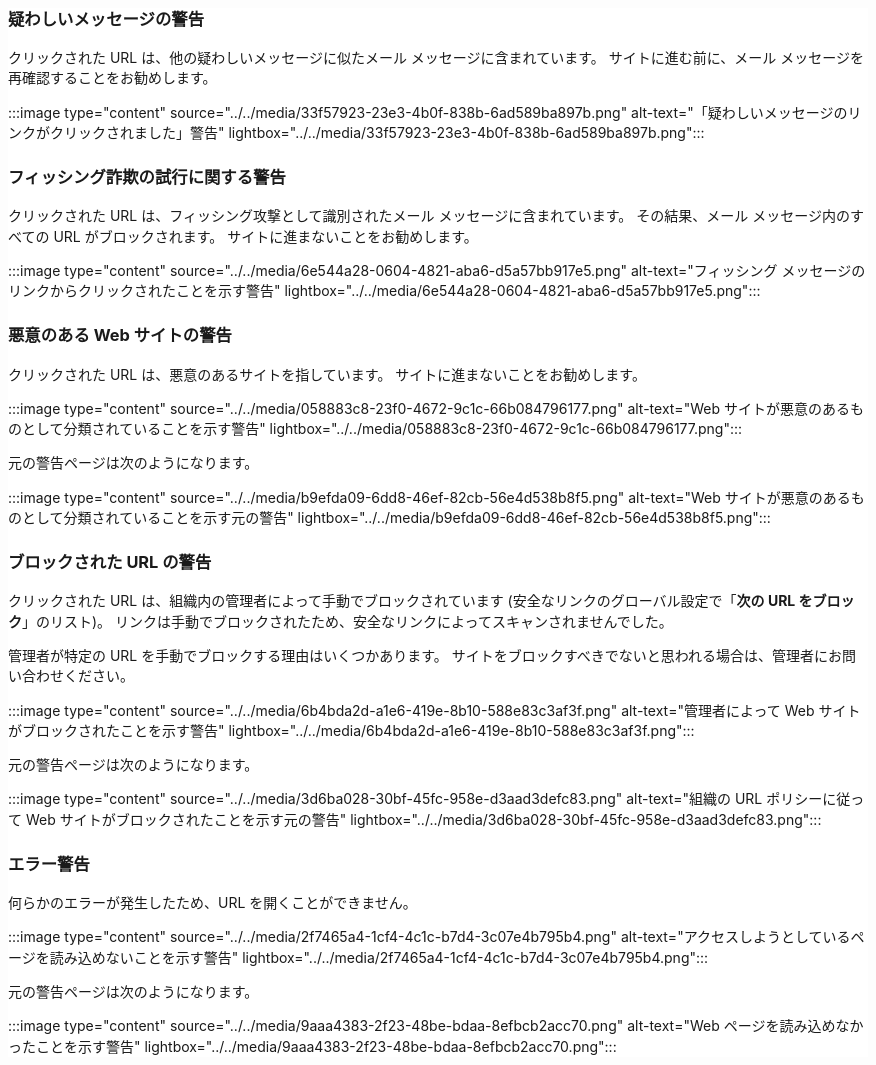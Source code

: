 ### <a name="suspicious-message-warning"></a>疑わしいメッセージの警告

クリックされた URL は、他の疑わしいメッセージに似たメール メッセージに含まれています。 サイトに進む前に、メール メッセージを再確認することをお勧めします。

:::image type="content" source="../../media/33f57923-23e3-4b0f-838b-6ad589ba897b.png" alt-text="「疑わしいメッセージのリンクがクリックされました」警告" lightbox="../../media/33f57923-23e3-4b0f-838b-6ad589ba897b.png":::

### <a name="phishing-attempt-warning"></a>フィッシング詐欺の試行に関する警告

クリックされた URL は、フィッシング攻撃として識別されたメール メッセージに含まれています。 その結果、メール メッセージ内のすべての URL がブロックされます。 サイトに進まないことをお勧めします。

:::image type="content" source="../../media/6e544a28-0604-4821-aba6-d5a57bb917e5.png" alt-text="フィッシング メッセージのリンクからクリックされたことを示す警告" lightbox="../../media/6e544a28-0604-4821-aba6-d5a57bb917e5.png":::

### <a name="malicious-website-warning"></a>悪意のある Web サイトの警告

クリックされた URL は、悪意のあるサイトを指しています。 サイトに進まないことをお勧めします。

:::image type="content" source="../../media/058883c8-23f0-4672-9c1c-66b084796177.png" alt-text="Web サイトが悪意のあるものとして分類されていることを示す警告" lightbox="../../media/058883c8-23f0-4672-9c1c-66b084796177.png":::

元の警告ページは次のようになります。

:::image type="content" source="../../media/b9efda09-6dd8-46ef-82cb-56e4d538b8f5.png" alt-text="Web サイトが悪意のあるものとして分類されていることを示す元の警告" lightbox="../../media/b9efda09-6dd8-46ef-82cb-56e4d538b8f5.png":::

### <a name="blocked-url-warning"></a>ブロックされた URL の警告

クリックされた URL は、組織内の管理者によって手動でブロックされています (安全なリンクのグローバル設定で「**次の URL をブロック**」のリスト)。 リンクは手動でブロックされたため、安全なリンクによってスキャンされませんでした。

管理者が特定の URL を手動でブロックする理由はいくつかあります。 サイトをブロックすべきでないと思われる場合は、管理者にお問い合わせください。

:::image type="content" source="../../media/6b4bda2d-a1e6-419e-8b10-588e83c3af3f.png" alt-text="管理者によって Web サイトがブロックされたことを示す警告" lightbox="../../media/6b4bda2d-a1e6-419e-8b10-588e83c3af3f.png":::

元の警告ページは次のようになります。

:::image type="content" source="../../media/3d6ba028-30bf-45fc-958e-d3aad3defc83.png" alt-text="組織の URL ポリシーに従って Web サイトがブロックされたことを示す元の警告" lightbox="../../media/3d6ba028-30bf-45fc-958e-d3aad3defc83.png":::

### <a name="error-warning"></a>エラー警告

何らかのエラーが発生したため、URL を開くことができません。

:::image type="content" source="../../media/2f7465a4-1cf4-4c1c-b7d4-3c07e4b795b4.png" alt-text="アクセスしようとしているページを読み込めないことを示す警告" lightbox="../../media/2f7465a4-1cf4-4c1c-b7d4-3c07e4b795b4.png":::

元の警告ページは次のようになります。

:::image type="content" source="../../media/9aaa4383-2f23-48be-bdaa-8efbcb2acc70.png" alt-text="Web ページを読み込めなかったことを示す警告" lightbox="../../media/9aaa4383-2f23-48be-bdaa-8efbcb2acc70.png":::
